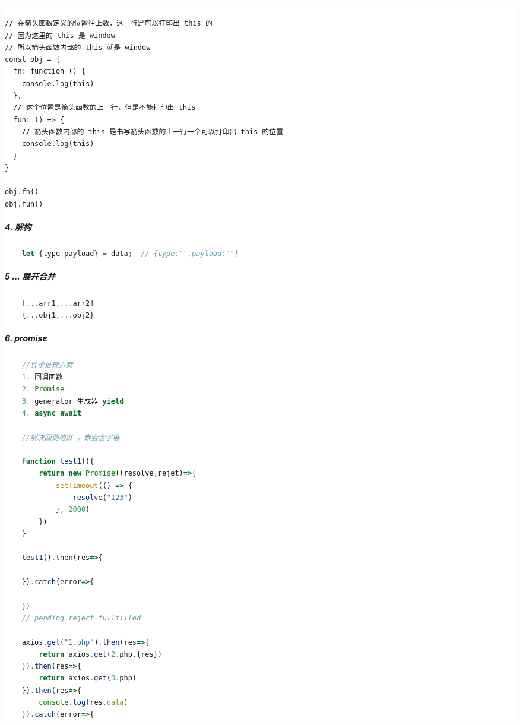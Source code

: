 ```

// 在箭头函数定义的位置往上数，这一行是可以打印出 this 的
// 因为这里的 this 是 window
// 所以箭头函数内部的 this 就是 window
const obj = {
  fn: function () {
    console.log(this)
  },
  // 这个位置是箭头函数的上一行，但是不能打印出 this
  fun: () => {
    // 箭头函数内部的 this 是书写箭头函数的上一行一个可以打印出 this 的位置
    console.log(this)
  }
}

obj.fn()
obj.fun()
```



##### 4. 解构

```js
	let {type,payload} = data;  // {type:"",payload:""}
```

##### 5 ... 展开合并

```js
	[...arr1,...arr2] 	
	{...obj1,...obj2} 
```

##### 6. promise

```js
	//异步处理方案
	1. 回调函数
    2. Promise
    3. generator 生成器 yield 
    4. async await

	//解决回调地狱 ，嵌套金字塔
	
	function test1(){
		return new Promise((resolve,rejet)=>{
			setTimeout(() => {
			  	resolve("123")
			}, 2000)
		})
	}
	
	test1().then(res=>{
	
	}).catch(error=>{
	
	})
	// pending reject fullfilled
	
	axios.get("1.php").then(res=>{
		return axios.get(2.php,{res})
	}).then(res=>{
		return axios.get(3.php)
	}).then(res=>{
		console.log(res.data)
	}).catch(error=>{
```
